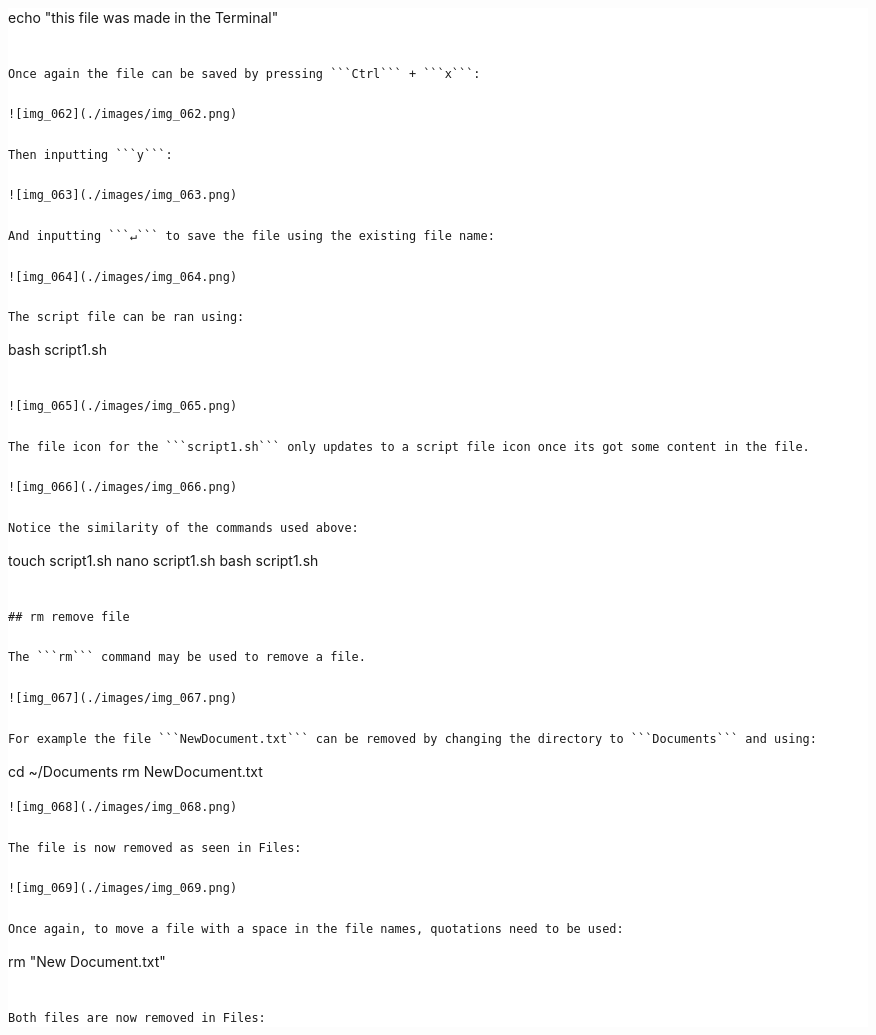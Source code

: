 ```
```
echo "this file was made in the Terminal"
```

Once again the file can be saved by pressing ```Ctrl``` + ```x```:

![img_062](./images/img_062.png)

Then inputting ```y```:

![img_063](./images/img_063.png)

And inputting ```↵``` to save the file using the existing file name:

![img_064](./images/img_064.png)

The script file can be ran using:

```
bash script1.sh
```

![img_065](./images/img_065.png)

The file icon for the ```script1.sh``` only updates to a script file icon once its got some content in the file.

![img_066](./images/img_066.png)

Notice the similarity of the commands used above:

```
touch script1.sh
nano script1.sh
bash script1.sh

```

## rm remove file

The ```rm``` command may be used to remove a file.

![img_067](./images/img_067.png)

For example the file ```NewDocument.txt``` can be removed by changing the directory to ```Documents``` and using:

```
cd ~/Documents
rm NewDocument.txt
```
![img_068](./images/img_068.png)

The file is now removed as seen in Files:

![img_069](./images/img_069.png)

Once again, to move a file with a space in the file names, quotations need to be used:

```
rm "New Document.txt"
```

Both files are now removed in Files:

```